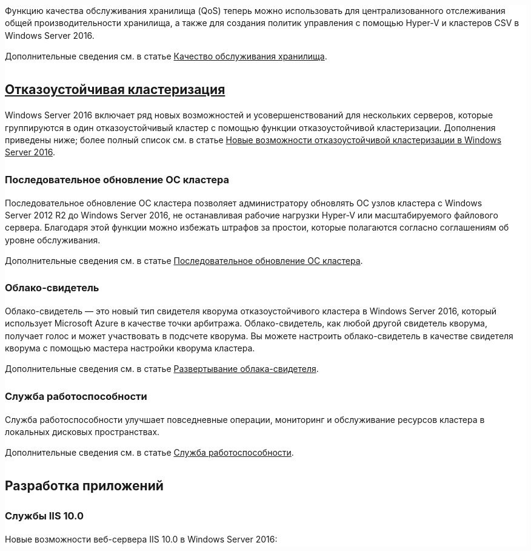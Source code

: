 Функцию качества обслуживания хранилища (QoS) теперь можно использовать для централизованного отслеживания общей производительности хранилища, а также для создания политик управления с помощью Hyper-V и кластеров CSV в Windows Server 2016.

Дополнительные сведения см. в статье [Качество обслуживания хранилища](../storage/storage-qos/storage-qos-overview.md).

## <a name="failover-clusteringfailover-clusteringwhats-new-in-failover-clusteringmd"></a>[Отказоустойчивая кластеризация](../failover-clustering/whats-new-in-failover-clustering.md)

Windows Server 2016 включает ряд новых возможностей и усовершенствований для нескольких серверов, которые группируются в один отказоустойчивый кластер с помощью функции отказоустойчивой кластеризации. Дополнения приведены ниже; более полный список см. в статье [Новые возможности отказоустойчивой кластеризации в Windows Server 2016](../failover-clustering/whats-new-in-failover-clustering.md).

### <a name="cluster-operating-system-rolling-upgrade"></a>Последовательное обновление ОС кластера

Последовательное обновление ОС кластера позволяет администратору обновлять ОС узлов кластера с Windows Server 2012 R2 до Windows Server 2016, не останавливая рабочие нагрузки Hyper-V или масштабируемого файлового сервера. Благодаря этой функции можно избежать штрафов за простои, которые полагаются согласно соглашениям об уровне обслуживания.

Дополнительные сведения см. в статье [Последовательное обновление ОС кластера](../failover-clustering/Cluster-Operating-System-Rolling-Upgrade.md).

### <a name="cloud-witness"></a>Облако-свидетель

Облако-свидетель — это новый тип свидетеля кворума отказоустойчивого кластера в Windows Server 2016, который использует Microsoft Azure в качестве точки арбитража. Облако-свидетель, как любой другой свидетель кворума, получает голос и может участвовать в подсчете кворума. Вы можете настроить облако-свидетель в качестве свидетеля кворума с помощью мастера настройки кворума кластера.

Дополнительные сведения см. в статье [Развертывание облака-свидетеля](../failover-clustering/deploy-cloud-witness.md).

### <a name="health-service"></a>Служба работоспособности

Служба работоспособности улучшает повседневные операции, мониторинг и обслуживание ресурсов кластера в локальных дисковых пространствах.

Дополнительные сведения см. в статье [Служба работоспособности](../failover-clustering/health-service-overview.md).

## <a name="application-development"></a>Разработка приложений

### <a name="internet-information-services-iis-100"></a>Службы IIS 10.0
Новые возможности веб-сервера IIS 10.0 в Windows Server 2016:
